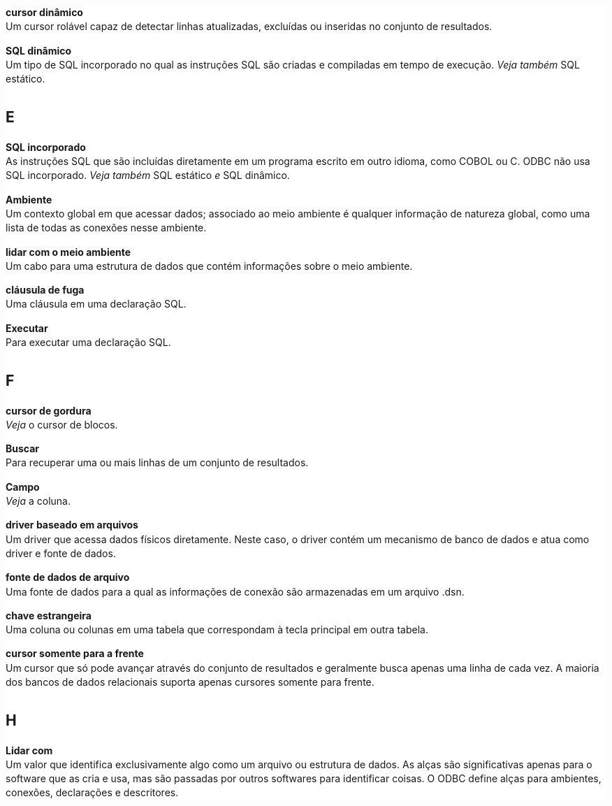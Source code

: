  **cursor dinâmico**  
 Um cursor rolável capaz de detectar linhas atualizadas, excluídas ou inseridas no conjunto de resultados.  
  
 **SQL dinâmico**  
 Um tipo de SQL incorporado no qual as instruções SQL são criadas e compiladas em tempo de execução. *Veja também* SQL estático.  
  
## <a name="e"></a>E  
 **SQL incorporado**  
 As instruções SQL que são incluídas diretamente em um programa escrito em outro idioma, como COBOL ou C. ODBC não usa SQL incorporado. *Veja também* SQL estático *e* SQL dinâmico.  
  
 **Ambiente**  
 Um contexto global em que acessar dados; associado ao meio ambiente é qualquer informação de natureza global, como uma lista de todas as conexões nesse ambiente.  
  
 **lidar com o meio ambiente**  
 Um cabo para uma estrutura de dados que contém informações sobre o meio ambiente.  
  
 **cláusula de fuga**  
 Uma cláusula em uma declaração SQL.  
  
 **Executar**  
 Para executar uma declaração SQL.  
  
## <a name="f"></a>F  
 **cursor de gordura**  
 *Veja* o cursor de blocos.  
  
 **Buscar**  
 Para recuperar uma ou mais linhas de um conjunto de resultados.  
  
 **Campo**  
 *Veja* a coluna.  
  
 **driver baseado em arquivos**  
 Um driver que acessa dados físicos diretamente. Neste caso, o driver contém um mecanismo de banco de dados e atua como driver e fonte de dados.  
  
 **fonte de dados de arquivo**  
 Uma fonte de dados para a qual as informações de conexão são armazenadas em um arquivo .dsn.  
  
 **chave estrangeira**  
 Uma coluna ou colunas em uma tabela que correspondam à tecla principal em outra tabela.  
  
 **cursor somente para a frente**  
 Um cursor que só pode avançar através do conjunto de resultados e geralmente busca apenas uma linha de cada vez. A maioria dos bancos de dados relacionais suporta apenas cursores somente para frente.  
  
## <a name="h"></a>H  
 **Lidar com**  
 Um valor que identifica exclusivamente algo como um arquivo ou estrutura de dados. As alças são significativas apenas para o software que as cria e usa, mas são passadas por outros softwares para identificar coisas. O ODBC define alças para ambientes, conexões, declarações e descritores.  
  